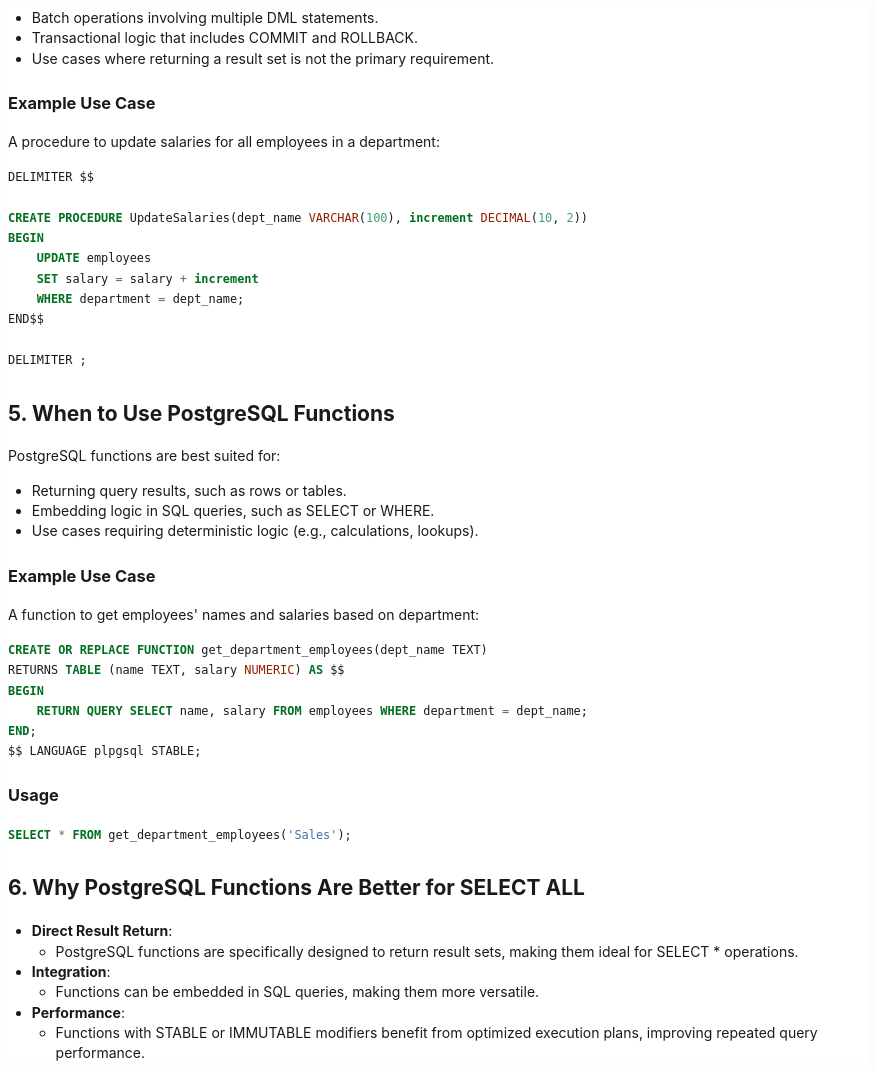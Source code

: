 - Batch operations involving multiple DML statements.
- Transactional logic that includes COMMIT and ROLLBACK.
- Use cases where returning a result set is not the primary requirement.

### Example Use Case

A procedure to update salaries for all employees in a department:

```sql
DELIMITER $$

CREATE PROCEDURE UpdateSalaries(dept_name VARCHAR(100), increment DECIMAL(10, 2))
BEGIN
    UPDATE employees
    SET salary = salary + increment
    WHERE department = dept_name;
END$$

DELIMITER ;
```

## 5. When to Use PostgreSQL Functions

PostgreSQL functions are best suited for:

- Returning query results, such as rows or tables.
- Embedding logic in SQL queries, such as SELECT or WHERE.
- Use cases requiring deterministic logic (e.g., calculations, lookups).

### Example Use Case

A function to get employees' names and salaries based on department:

```sql
CREATE OR REPLACE FUNCTION get_department_employees(dept_name TEXT)
RETURNS TABLE (name TEXT, salary NUMERIC) AS $$
BEGIN
    RETURN QUERY SELECT name, salary FROM employees WHERE department = dept_name;
END;
$$ LANGUAGE plpgsql STABLE;
```

### Usage

```sql
SELECT * FROM get_department_employees('Sales');
```

## 6. Why PostgreSQL Functions Are Better for SELECT ALL

- **Direct Result Return**:
  - PostgreSQL functions are specifically designed to return result sets, making them ideal for SELECT \* operations.
- **Integration**:
  - Functions can be embedded in SQL queries, making them more versatile.
- **Performance**:
  - Functions with STABLE or IMMUTABLE modifiers benefit from optimized execution plans, improving repeated query performance.
